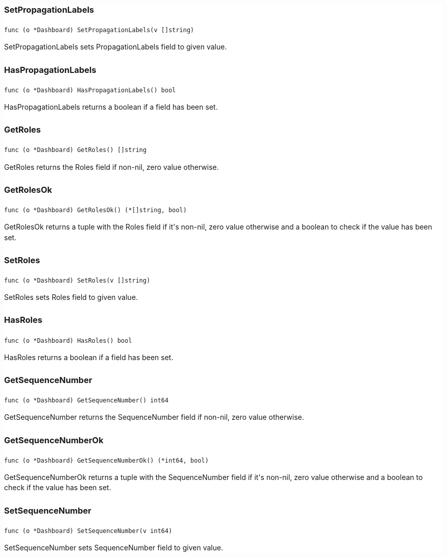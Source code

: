 ### SetPropagationLabels

`func (o *Dashboard) SetPropagationLabels(v []string)`

SetPropagationLabels sets PropagationLabels field to given value.

### HasPropagationLabels

`func (o *Dashboard) HasPropagationLabels() bool`

HasPropagationLabels returns a boolean if a field has been set.

### GetRoles

`func (o *Dashboard) GetRoles() []string`

GetRoles returns the Roles field if non-nil, zero value otherwise.

### GetRolesOk

`func (o *Dashboard) GetRolesOk() (*[]string, bool)`

GetRolesOk returns a tuple with the Roles field if it's non-nil, zero value otherwise
and a boolean to check if the value has been set.

### SetRoles

`func (o *Dashboard) SetRoles(v []string)`

SetRoles sets Roles field to given value.

### HasRoles

`func (o *Dashboard) HasRoles() bool`

HasRoles returns a boolean if a field has been set.

### GetSequenceNumber

`func (o *Dashboard) GetSequenceNumber() int64`

GetSequenceNumber returns the SequenceNumber field if non-nil, zero value otherwise.

### GetSequenceNumberOk

`func (o *Dashboard) GetSequenceNumberOk() (*int64, bool)`

GetSequenceNumberOk returns a tuple with the SequenceNumber field if it's non-nil, zero value otherwise
and a boolean to check if the value has been set.

### SetSequenceNumber

`func (o *Dashboard) SetSequenceNumber(v int64)`

SetSequenceNumber sets SequenceNumber field to given value.

